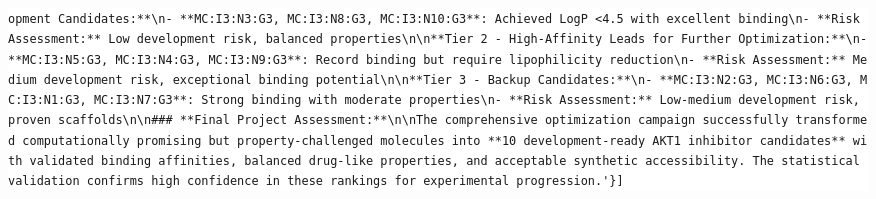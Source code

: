 ```
opment Candidates:**\n- **MC:I3:N3:G3, MC:I3:N8:G3, MC:I3:N10:G3**: Achieved LogP <4.5 with excellent binding\n- **Risk Assessment:** Low development risk, balanced properties\n\n**Tier 2 - High-Affinity Leads for Further Optimization:**\n- **MC:I3:N5:G3, MC:I3:N4:G3, MC:I3:N9:G3**: Record binding but require lipophilicity reduction\n- **Risk Assessment:** Medium development risk, exceptional binding potential\n\n**Tier 3 - Backup Candidates:**\n- **MC:I3:N2:G3, MC:I3:N6:G3, MC:I3:N1:G3, MC:I3:N7:G3**: Strong binding with moderate properties\n- **Risk Assessment:** Low-medium development risk, proven scaffolds\n\n### **Final Project Assessment:**\n\nThe comprehensive optimization campaign successfully transformed computationally promising but property-challenged molecules into **10 development-ready AKT1 inhibitor candidates** with validated binding affinities, balanced drug-like properties, and acceptable synthetic accessibility. The statistical validation confirms high confidence in these rankings for experimental progression.'}]
```

